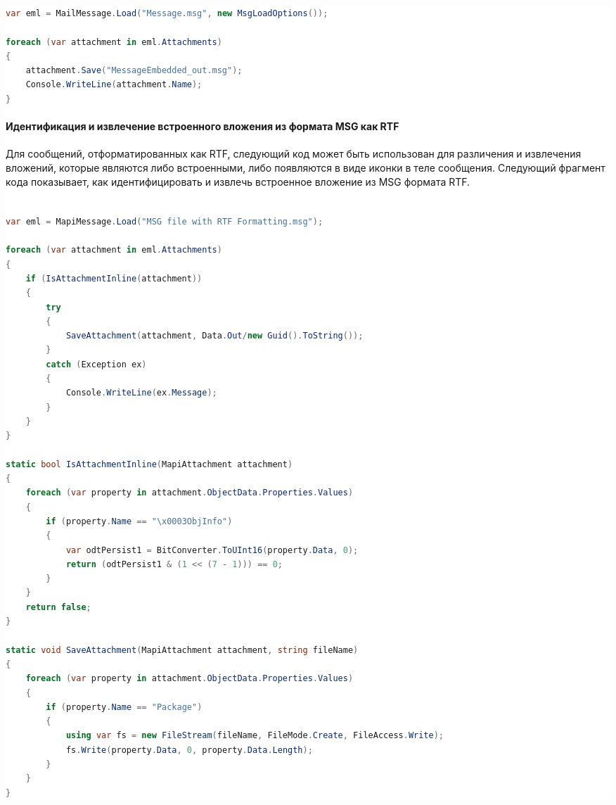 ```csharp
var eml = MailMessage.Load("Message.msg", new MsgLoadOptions());

foreach (var attachment in eml.Attachments)
{
    attachment.Save("MessageEmbedded_out.msg");
    Console.WriteLine(attachment.Name);
}
```

#### **Идентификация и извлечение встроенного вложения из формата MSG как RTF**

Для сообщений, отформатированных как RTF, следующий код может быть использован для различения и извлечения вложений, которые являются либо встроенными, либо появляются в виде иконки в теле сообщения. Следующий фрагмент кода показывает, как идентифицировать и извлечь встроенное вложение из MSG формата RTF.

```csharp

var eml = MapiMessage.Load("MSG file with RTF Formatting.msg");

foreach (var attachment in eml.Attachments)
{
    if (IsAttachmentInline(attachment))
    {
        try
        {
            SaveAttachment(attachment, Data.Out/new Guid().ToString());
        }
        catch (Exception ex)
        {
            Console.WriteLine(ex.Message);
        }
    }
}

static bool IsAttachmentInline(MapiAttachment attachment)
{
    foreach (var property in attachment.ObjectData.Properties.Values)
    {
        if (property.Name == "\x0003ObjInfo")
        {
            var odtPersist1 = BitConverter.ToUInt16(property.Data, 0);
            return (odtPersist1 & (1 << (7 - 1))) == 0;
        }
    }
    return false;
}

static void SaveAttachment(MapiAttachment attachment, string fileName)
{
    foreach (var property in attachment.ObjectData.Properties.Values)
    {
        if (property.Name == "Package")
        {
            using var fs = new FileStream(fileName, FileMode.Create, FileAccess.Write);
            fs.Write(property.Data, 0, property.Data.Length);
        }
    }
}
```
